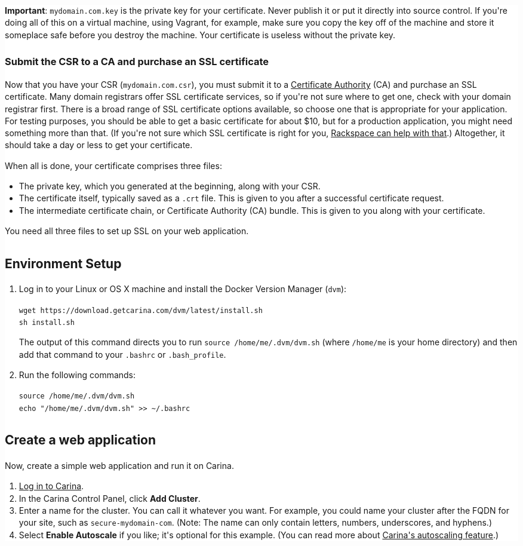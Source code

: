 **Important**: `mydomain.com.key` is the private key for your certificate.
Never publish it or put it directly into source control. If you're doing all
of this on a virtual machine, using Vagrant, for example, make sure you copy
the key off of the machine and store it someplace safe before you destroy
the machine. Your certificate is useless without the private key.

### Submit the CSR to a CA and purchase an SSL certificate

Now that you have your CSR (`mydomain.com.csr`), you must submit it to a
[Certificate Authority](https://en.wikipedia.org/wiki/Certificate_authority)
(CA) and purchase an SSL certificate. Many domain registrars offer SSL
certificate services, so if you're not sure where to get one, check with your
domain registrar first. There is a broad range of SSL certificate options
available, so choose one that is appropriate for your application. For testing
purposes, you should be able to get a basic certificate for about $10, but for
a production application, you might need something more than that. (If you're
not sure which SSL certificate is right for you,
[Rackspace can help with that](https://www.rackspace.com/custom-networking/ssl-certs).)
Altogether, it should take a day or less to get your certificate.

When all is done, your certificate comprises three files:

- The private key, which you generated at the beginning, along with your CSR.
- The certificate itself, typically saved as a `.crt` file. This is given to
  you after a successful certificate request.
- The intermediate certificate chain, or Certificate Authority (CA) bundle.
  This is given to you along with your certificate.

You need all three files to set up SSL on your web application.

## Environment Setup

1.  Log in to your Linux or OS X machine and install the Docker Version Manager
    (`dvm`):

        wget https://download.getcarina.com/dvm/latest/install.sh
        sh install.sh

    The output of this command directs you to run `source /home/me/.dvm/dvm.sh`
    (where `/home/me` is your home directory) and then add that command to your
    `.bashrc` or `.bash_profile`.

2.  Run the following commands:

        source /home/me/.dvm/dvm.sh
        echo "/home/me/.dvm/dvm.sh" >> ~/.bashrc

## Create a web application

Now, create a simple web application and run it on Carina.

1.  [Log in to Carina](https://app.getcarina.com/app/login).
2.  In the Carina Control Panel, click **Add Cluster**.
3.  Enter a name for the cluster. You can call it whatever you want. For
    example, you could name your cluster after the FQDN for your site, such as
    `secure-mydomain-com`. (Note: The name can only contain letters, numbers,
    underscores, and hyphens.)
4.  Select **Enable Autoscale** if you like; it's optional for this example. (You
    can read more about
    [Carina's autoscaling feature](https://getcarina.com/docs/tutorials/autoscaling-carina/).)
